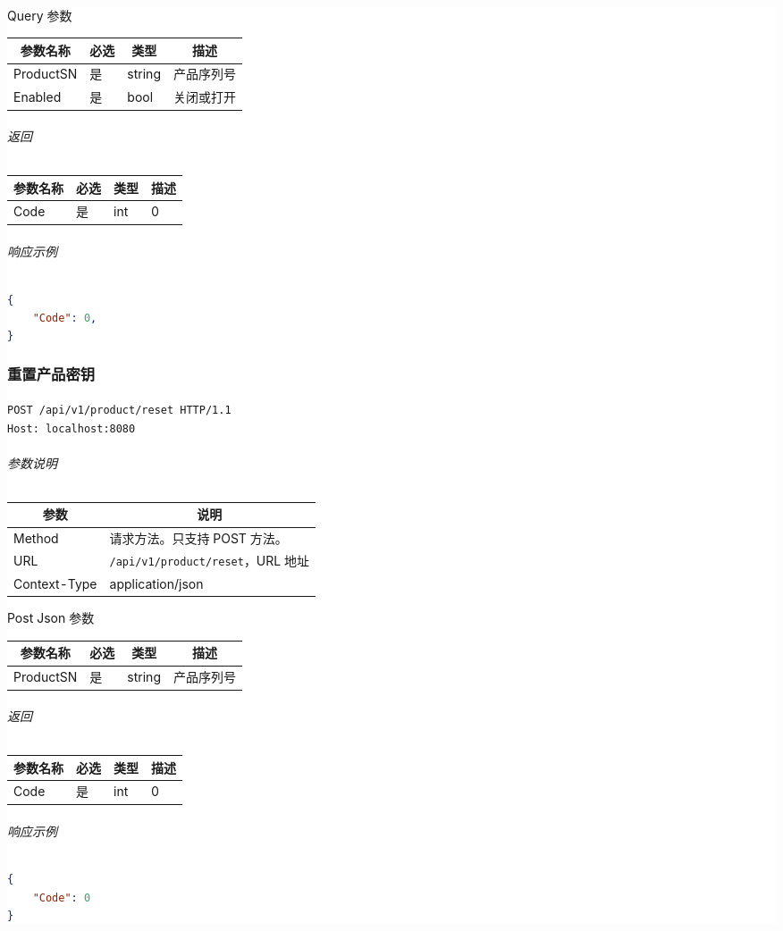 Query 参数

|参数名称|必选|类型|描述|
|---|---|---|---|
|ProductSN|是|string|产品序列号|
|Enabled|是|bool|关闭或打开|

###### 返回

|参数名称|必选|类型|描述|
|---|---|---|---|
|Code|是|int|0|
###### 响应示例
```json
{
    "Code": 0,
}
```




### 重置产品密钥



```http
POST /api/v1/product/reset HTTP/1.1
Host: localhost:8080
```

###### 参数说明

|参数|说明|
|---|---|
|Method|请求方法。只支持 POST 方法。|
|URL|`/api/v1/product/reset`，URL 地址|
|Context-Type|application/json|

Post Json 参数

|参数名称|必选|类型|描述|
|---|---|---|---|
|ProductSN|是|string|产品序列号|

###### 返回

|参数名称|必选|类型|描述|
|---|---|---|---|
|Code|是|int|0|
###### 响应示例
```json
{
    "Code": 0
}
```
